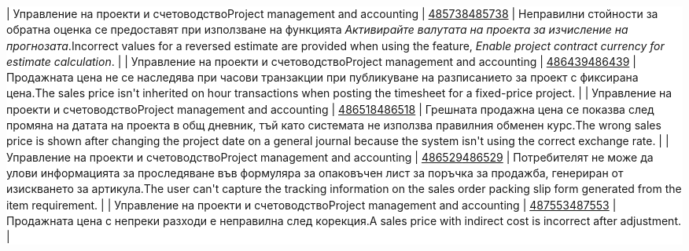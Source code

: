 | <span data-ttu-id="d3ac5-286">Управление на проекти и счетоводство</span><span class="sxs-lookup"><span data-stu-id="d3ac5-286">Project management and accounting</span></span> | [<span data-ttu-id="d3ac5-287">485738</span><span class="sxs-lookup"><span data-stu-id="d3ac5-287">485738</span></span>](https://nam06.safelinks.protection.outlook.com/?url=https://fix.lcs.dynamics.com/Issue/Details/?bugId%3D485738&amp;data=04%7C01%7Cshylaw%40microsoft.com%7C30f5b585840c47e84ed708d88d6571b4%7C72f988bf86f141af91ab2d7cd011db47%7C1%7C0%7C637414814173192053%7CUnknown%7CTWFpbGZsb3d8eyJWIjoiMC4wLjAwMDAiLCJQIjoiV2luMzIiLCJBTiI6Ik1haWwiLCJXVCI6Mn0%3D%7C1000&amp;sdata=QS0g0mZbEKHSybjr/CSKOeDvdv2Uq8BqgCyGjQIUHSE%3D&amp;reserved=0) | <span data-ttu-id="d3ac5-288">Неправилни стойности за обратна оценка се предоставят при използване на функцията *Активирайте валутата на проекта за изчисление на прогнозата*.</span><span class="sxs-lookup"><span data-stu-id="d3ac5-288">Incorrect values for a reversed estimate are provided when using the feature, *Enable project contract currency for estimate calculation*.</span></span> |
| <span data-ttu-id="d3ac5-289">Управление на проекти и счетоводство</span><span class="sxs-lookup"><span data-stu-id="d3ac5-289">Project management and accounting</span></span> | [<span data-ttu-id="d3ac5-290">486439</span><span class="sxs-lookup"><span data-stu-id="d3ac5-290">486439</span></span>](https://nam06.safelinks.protection.outlook.com/?url=https://fix.lcs.dynamics.com/Issue/Details/?bugId%3D486439&amp;data=04%7C01%7Cshylaw%40microsoft.com%7C30f5b585840c47e84ed708d88d6571b4%7C72f988bf86f141af91ab2d7cd011db47%7C1%7C0%7C637414814173192053%7CUnknown%7CTWFpbGZsb3d8eyJWIjoiMC4wLjAwMDAiLCJQIjoiV2luMzIiLCJBTiI6Ik1haWwiLCJXVCI6Mn0%3D%7C1000&amp;sdata=5mN/LTSRDYZIj1%2BQnlTSJYbVac165gAoDyz1kTFkqMo%3D&amp;reserved=0) | <span data-ttu-id="d3ac5-291">Продажната цена не се наследява при часови транзакции при публикуване на разписанието за проект с фиксирана цена.</span><span class="sxs-lookup"><span data-stu-id="d3ac5-291">The sales price isn't inherited on hour transactions when posting the timesheet for a fixed-price project.</span></span> |
| <span data-ttu-id="d3ac5-292">Управление на проекти и счетоводство</span><span class="sxs-lookup"><span data-stu-id="d3ac5-292">Project management and accounting</span></span> | [<span data-ttu-id="d3ac5-293">486518</span><span class="sxs-lookup"><span data-stu-id="d3ac5-293">486518</span></span>](https://nam06.safelinks.protection.outlook.com/?url=https://fix.lcs.dynamics.com/Issue/Details/?bugId%3D486518&amp;data=04%7C01%7Cshylaw%40microsoft.com%7C30f5b585840c47e84ed708d88d6571b4%7C72f988bf86f141af91ab2d7cd011db47%7C1%7C0%7C637414814173202049%7CUnknown%7CTWFpbGZsb3d8eyJWIjoiMC4wLjAwMDAiLCJQIjoiV2luMzIiLCJBTiI6Ik1haWwiLCJXVCI6Mn0%3D%7C1000&amp;sdata=HxM/nIa2dEQl7UjZFpfJz1/Rkxej2TW3LQmnecLs6q0%3D&amp;reserved=0) | <span data-ttu-id="d3ac5-294">Грешната продажна цена се показва след промяна на датата на проекта в общ дневник, тъй като системата не използва правилния обменен курс.</span><span class="sxs-lookup"><span data-stu-id="d3ac5-294">The wrong sales price is shown after changing the project date on a general journal because the system isn't using the correct exchange rate.</span></span> |
| <span data-ttu-id="d3ac5-295">Управление на проекти и счетоводство</span><span class="sxs-lookup"><span data-stu-id="d3ac5-295">Project management and accounting</span></span> | [<span data-ttu-id="d3ac5-296">486529</span><span class="sxs-lookup"><span data-stu-id="d3ac5-296">486529</span></span>](https://nam06.safelinks.protection.outlook.com/?url=https://fix.lcs.dynamics.com/Issue/Details/?bugId%3D486529&amp;data=04%7C01%7Cshylaw%40microsoft.com%7C30f5b585840c47e84ed708d88d6571b4%7C72f988bf86f141af91ab2d7cd011db47%7C1%7C0%7C637414814173212044%7CUnknown%7CTWFpbGZsb3d8eyJWIjoiMC4wLjAwMDAiLCJQIjoiV2luMzIiLCJBTiI6Ik1haWwiLCJXVCI6Mn0%3D%7C1000&amp;sdata=EfJIT4D%2BCs0mY7PHBkYs/s%2BpPoX6VPb2OZny5ec9f28%3D&amp;reserved=0) | <span data-ttu-id="d3ac5-297">Потребителят не може да улови информацията за проследяване във формуляра за опаковъчен лист за поръчка за продажба, генериран от изискването за артикула.</span><span class="sxs-lookup"><span data-stu-id="d3ac5-297">The user can't capture the tracking information on the sales order packing slip form generated from the item requirement.</span></span> |
| <span data-ttu-id="d3ac5-298">Управление на проекти и счетоводство</span><span class="sxs-lookup"><span data-stu-id="d3ac5-298">Project management and accounting</span></span> | [<span data-ttu-id="d3ac5-299">487553</span><span class="sxs-lookup"><span data-stu-id="d3ac5-299">487553</span></span>](https://nam06.safelinks.protection.outlook.com/?url=https://fix.lcs.dynamics.com/Issue/Details/?bugId%3D487553&amp;data=04%7C01%7Cshylaw%40microsoft.com%7C30f5b585840c47e84ed708d88d6571b4%7C72f988bf86f141af91ab2d7cd011db47%7C1%7C0%7C637414814173242035%7CUnknown%7CTWFpbGZsb3d8eyJWIjoiMC4wLjAwMDAiLCJQIjoiV2luMzIiLCJBTiI6Ik1haWwiLCJXVCI6Mn0%3D%7C1000&amp;sdata=3iQ7EsJYGKOcnpYUE6rw%2B69jCEmXJ8QIk%2B%2BpiqVp%2BA8%3D&amp;reserved=0) | <span data-ttu-id="d3ac5-300">Продажната цена с непреки разходи е неправилна след корекция.</span><span class="sxs-lookup"><span data-stu-id="d3ac5-300">A sales price with indirect cost is incorrect after adjustment.</span></span> |